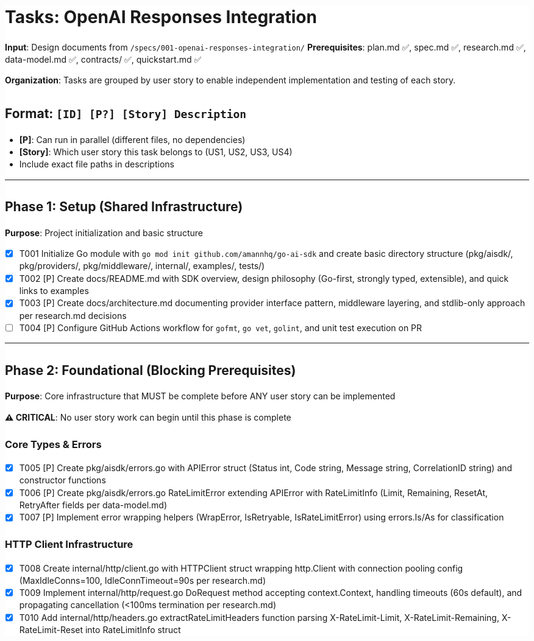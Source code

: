 # Tasks: OpenAI Responses Integration

**Input**: Design documents from `/specs/001-openai-responses-integration/`
**Prerequisites**: plan.md ✅, spec.md ✅, research.md ✅, data-model.md ✅, contracts/ ✅, quickstart.md ✅

**Organization**: Tasks are grouped by user story to enable independent implementation and testing of each story.

## Format: `[ID] [P?] [Story] Description`
- **[P]**: Can run in parallel (different files, no dependencies)
- **[Story]**: Which user story this task belongs to (US1, US2, US3, US4)
- Include exact file paths in descriptions

---

## Phase 1: Setup (Shared Infrastructure)

**Purpose**: Project initialization and basic structure

- [X] T001 Initialize Go module with `go mod init github.com/amannhq/go-ai-sdk` and create basic directory structure (pkg/aisdk/, pkg/providers/, pkg/middleware/, internal/, examples/, tests/)
- [X] T002 [P] Create docs/README.md with SDK overview, design philosophy (Go-first, strongly typed, extensible), and quick links to examples
- [X] T003 [P] Create docs/architecture.md documenting provider interface pattern, middleware layering, and stdlib-only approach per research.md decisions
- [ ] T004 [P] Configure GitHub Actions workflow for `gofmt`, `go vet`, `golint`, and unit test execution on PR

---

## Phase 2: Foundational (Blocking Prerequisites)

**Purpose**: Core infrastructure that MUST be complete before ANY user story can be implemented

**⚠️ CRITICAL**: No user story work can begin until this phase is complete

### Core Types & Errors

- [X] T005 [P] Create pkg/aisdk/errors.go with APIError struct (Status int, Code string, Message string, CorrelationID string) and constructor functions
- [X] T006 [P] Create pkg/aisdk/errors.go RateLimitError extending APIError with RateLimitInfo (Limit, Remaining, ResetAt, RetryAfter fields per data-model.md)
- [X] T007 [P] Implement error wrapping helpers (WrapError, IsRetryable, IsRateLimitError) using errors.Is/As for classification

### HTTP Client Infrastructure

- [X] T008 Create internal/http/client.go with HTTPClient struct wrapping http.Client with connection pooling config (MaxIdleConns=100, IdleConnTimeout=90s per research.md)
- [X] T009 Implement internal/http/request.go DoRequest method accepting context.Context, handling timeouts (60s default), and propagating cancellation (<100ms termination per research.md)
- [X] T010 Add internal/http/headers.go extractRateLimitHeaders function parsing X-RateLimit-Limit, X-RateLimit-Remaining, X-RateLimit-Reset into RateLimitInfo struct

